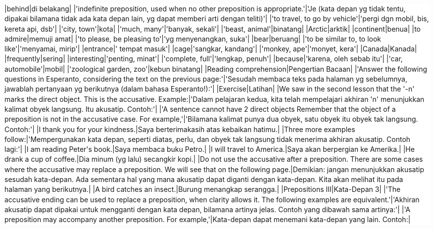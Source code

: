|behind|di belakang|
|'indefinite preposition, used when no other preposition is appropriate.'|'Je (kata depan yg tidak tentu, dipakai bilamana tidak ada kata depan lain, yg dapat memberi arti dengan teliti)'|
|'to travel, to go by vehicle'|'pergi dgn mobil, bis, kereta api, dsb'|
|'city, town'|kota|
|'much, many'|'banyak, sekali'|
|'beast, animal'|binatang|
|Arctic|arktik|
|continent|benua|
|to admire|memuji amat|
|'to please, be pleasing to'|'yg menyenangkan, suka'|
|bear|beruang|
|'to be similar to, to look like'|'menyamai, mirip'|
|entrance|' tempat masuk'|
|cage|'sangkar, kandang'|
|'monkey, ape'|'monyet, kera'|
|Canada|Kanada|
|frequently|sering|
|interesting|'penting, minat'|
|'complete, full'|'lengkap, penuh'|
|because|'karena, oleh sebab itu'|
|'car, automobile'|mobil|
|'zoological garden, zoo'|kebun binatang|
|Reading comprehension|Pengertian Bacaan|
|'Answer the following questions in Esperanto, considering the text on the previous page:'|'Sesudah membaca teks pada halaman yg sebelumnya, jawablah pertanyaan yg berikutnya (dalam bahasa Esperanto!):'|
|Exercise|Latihan|
|We saw in the second lesson that the '-n' marks the direct object. This is the accusative. Example:|'Dalam pelajaran kedua, kita telah mempelajari akhiran 'n' menunjukkan kalimat obyek langsung. Itu akusatip. Contoh:'|
|'A sentence cannot have 2 direct objects Remember that the object of a preposition is not in the accusative case. For example,'|'Bilamana kalimat punya dua obyek, satu obyek itu obyek tak langsung. Contoh:'|
|I thank you for your kindness.|Saya berterimakasih atas kebaikan hatimu.|
|Three more examples follow:|'Mempergunakan kata depan, seperti diatas, perlu, dan obyek tak langsung tidak menerima akhiran akusatip. Contoh lagi:'|
|I am reading Peter's book.|Saya membaca buku Petro.|
|I will travel to America.|Saya akan berpergian ke Amerika.|
|He drank a cup of coffee.|Dia minum (yg lalu) secangkir kopi.|
|Do not use the accusative after a preposition. There are some cases where the accusative may replace a preposition. We will see that on the following page.|Demikian: jangan menunjukkan akusatip sesudah kata-depan. Ada sementara hal yang mana akusatip dapat diganti dengan kata-depan. Kita akan melihat itu pada halaman yang berikutnya.|
|A bird catches an insect.|Burung menangkap serangga.|
|Prepositions III|Kata-Depan 3|
|'The accusative ending can be used to replace a preposition, when clarity allows it. The following examples are equivalent.'|'Akhiran akusatip dapat dipakai untuk mengganti dengan kata depan, bilamana artinya jelas. Contoh yang dibawah sama artinya:'|
|'A preposition may accompany another preposition. For example,'|Kata-depan dapat menemani kata-depan yang lain. Contoh:|